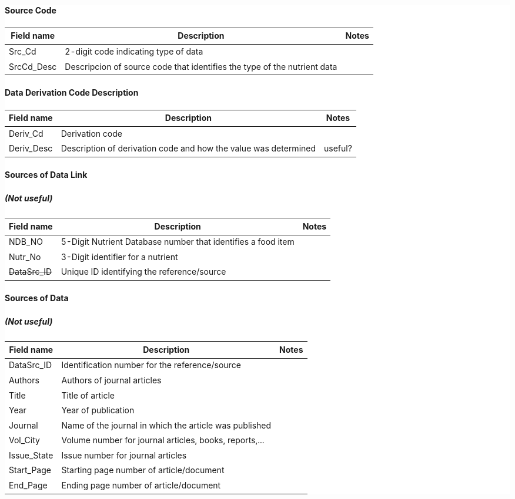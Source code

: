 
#### Source Code

| Field name | Description                                                              | Notes |
|------------|--------------------------------------------------------------------------|-------|
| Src_Cd     | 2-digit code indicating type of data                                     |       |
| SrcCd_Desc | Descripcion of source code that identifies the type of the nutrient data |       |




#### Data Derivation Code Description

| Field name | Description                                                     | Notes   |
|------------|-----------------------------------------------------------------|---------|
| Deriv_Cd   | Derivation code                                                 |         |
| Deriv_Desc | Description of derivation code and how the value was determined | useful? |


#### Sources of Data Link

##### (Not useful)

| Field name     | Description                                                  | Notes |
|----------------|--------------------------------------------------------------|-------|
| NDB_NO         | 5-Digit Nutrient Database number that identifies a food item |       |
| Nutr_No        | 3-Digit identifier for a nutrient                            |       |
| ~~DataSrc_ID~~ | Unique ID identifying the reference/source                   |       |

#### Sources of Data
##### (Not useful)

| Field name  | Description                                            | Notes |
|-------------|--------------------------------------------------------|-------|
| DataSrc_ID  | Identification number for the reference/source         |       |
| Authors     | Authors of journal articles                            |       |
| Title       | Title of article                                       |       |
| Year        | Year of publication                                    |       |
| Journal     | Name of the journal in which the article was published |       |
| Vol_City    | Volume number for journal articles, books, reports,... |       |
| Issue_State | Issue number for journal articles                      |       |
| Start_Page  | Starting page number of article/document               |       |
| End_Page    | Ending page number of article/document                 |       |
